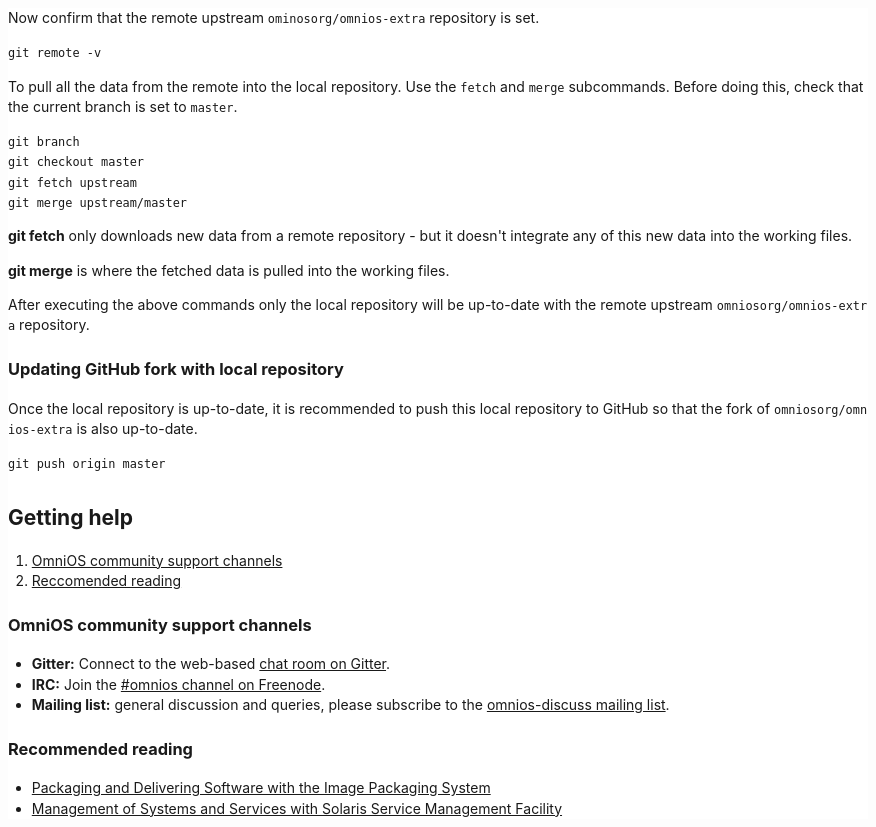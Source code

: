Now confirm that the remote upstream `ominosorg/omnios-extra` repository  is set.

```none
git remote -v
```

To pull all the data from the remote into the local repository. Use the `fetch` and `merge` subcommands. Before doing this, check that the current branch is set to `master`.

```none
git branch
git checkout master
git fetch upstream
git merge upstream/master
```

**git fetch** only downloads new data from a remote repository - but it doesn't integrate any of this new data into the working files.

**git merge** is where the fetched data is pulled into the working files.

After executing the above commands only the local repository will be up-to-date with the remote upstream `omniosorg/omnios-extra` repository.

### Updating GitHub fork with local repository

Once the local repository is up-to-date, it is recommended to push this local repository to GitHub so that the fork of `omniosorg/omnios-extra` is also up-to-date.

```none
git push origin master
```

## Getting help

1. [OmniOS community support channels](#omnios-community-support-channels)
2. [Reccomended reading](#recommended-reading)

### OmniOS community support channels

* **Gitter:** Connect to the web-based [chat room on Gitter](https://gitter.im/omniosorg/Lobby).
* **IRC:**  Join the [#omnios channel on Freenode](http://webchat.freenode.net/?randomnick=1&channels=%23omnios&uio=d4).
* **Mailing list:** general discussion and queries, please subscribe to the [omnios-discuss mailing list](https://illumos.topicbox.com/groups/omnios-discuss).

### Recommended reading

* [Packaging and Delivering Software with the
Image Packaging System](https://github.com/OpenIndiana/oi-docs/blob/master/docs/dev/pdf/ips-dev-guide.pdf)
* [Management of Systems and Services with Solaris Service Management Facility](https://www.oracle.com/technetwork/server-storage/solaris10/solaris-smf-wp-167901.pdf)

